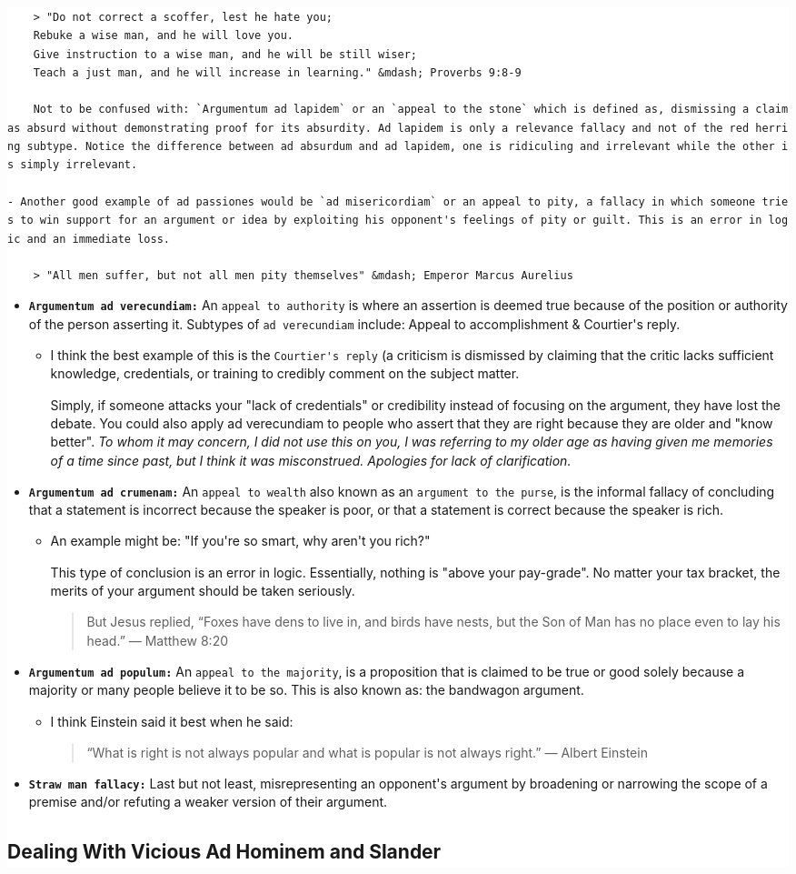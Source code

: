         > "Do not correct a scoffer, lest he hate you;
        Rebuke a wise man, and he will love you.
        Give instruction to a wise man, and he will be still wiser;
        Teach a just man, and he will increase in learning." &mdash; Proverbs 9:8-9

        Not to be confused with: `Argumentum ad lapidem` or an `appeal to the stone` which is defined as, dismissing a claim as absurd without demonstrating proof for its absurdity. Ad lapidem is only a relevance fallacy and not of the red herring subtype. Notice the difference between ad absurdum and ad lapidem, one is ridiculing and irrelevant while the other is simply irrelevant.

    - Another good example of ad passiones would be `ad misericordiam` or an appeal to pity, a fallacy in which someone tries to win support for an argument or idea by exploiting his opponent's feelings of pity or guilt. This is an error in logic and an immediate loss. 
        
        > "All men suffer, but not all men pity themselves" &mdash; Emperor Marcus Aurelius



- **`Argumentum ad verecundiam:`** An `appeal to authority` is where an assertion is deemed true because of the position or authority of the person asserting it. Subtypes of `ad verecundiam` include: Appeal to accomplishment & Courtier's reply.

    - I think the best example of this is the `Courtier's reply` (a criticism is dismissed by claiming that the critic lacks sufficient knowledge, credentials, or training to credibly comment on the subject matter.
 
        Simply, if someone attacks your "lack of credentials" or credibility instead of focusing on the argument, they have lost the debate. You could also apply ad verecundiam to people who assert that they are right because they are older and "know better". *To whom it may concern, I did not use this on you, I was referring to my older age as having given me memories of a time since past, but I think it was misconstrued. Apologies for lack of clarification.*

- **`Argumentum ad crumenam:`** An `appeal to wealth` also known as an `argument to the purse`, is the informal fallacy of concluding that a statement is incorrect because the speaker is poor, or that a statement is correct because the speaker is rich. 

    - An example might be: "If you're so smart, why aren't you rich?"
    
        This type of conclusion is an error in logic. Essentially, nothing is "above your pay-grade". No matter your tax bracket, the merits of your argument should be taken seriously. 

        > But Jesus replied, “Foxes have dens to live in, and birds have nests, but the Son of Man has no place even to lay his head.” &mdash; Matthew 8:20

- **`Argumentum ad populum:`** An `appeal to the majority`, is a proposition that is claimed to be true or good solely because a majority or many people believe it to be so. This is also known as: the bandwagon argument.

    - I think Einstein said it best when he said:
        > “What is right is not always popular and what is popular is not always right.” &mdash; Albert Einstein 

- **`Straw man fallacy:`** Last but not least, misrepresenting an opponent's argument by broadening or narrowing the scope of a premise and/or refuting a weaker version of their argument.





## **Dealing With Vicious Ad Hominem and Slander**
